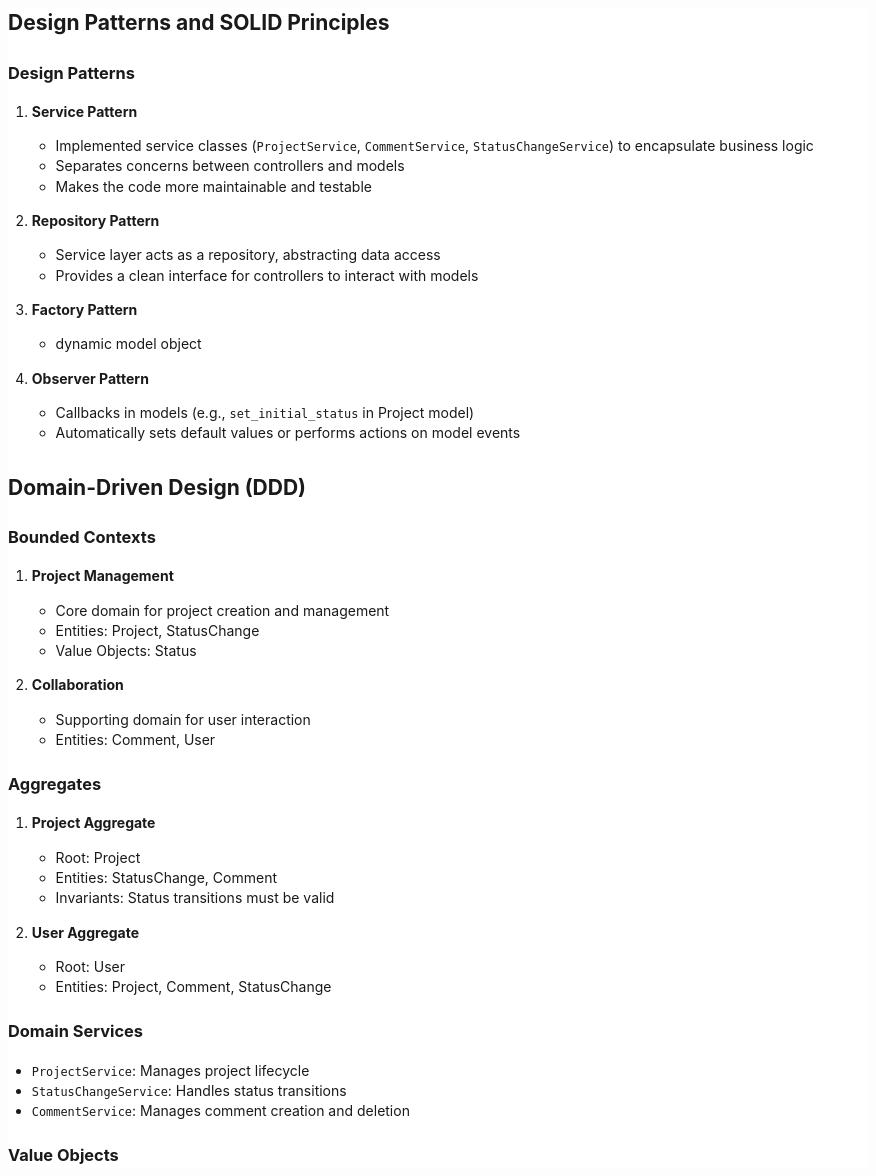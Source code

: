 
## Design Patterns and SOLID Principles

### Design Patterns

1. **Service Pattern**
   - Implemented service classes (`ProjectService`, `CommentService`, `StatusChangeService`) to encapsulate business logic
   - Separates concerns between controllers and models
   - Makes the code more maintainable and testable

2. **Repository Pattern**
   - Service layer acts as a repository, abstracting data access
   - Provides a clean interface for controllers to interact with models

3. **Factory Pattern**
   - dynamic model object

4. **Observer Pattern**
   - Callbacks in models (e.g., `set_initial_status` in Project model)
   - Automatically sets default values or performs actions on model events


## Domain-Driven Design (DDD)

### Bounded Contexts

1. **Project Management**
    - Core domain for project creation and management
    - Entities: Project, StatusChange
    - Value Objects: Status

2. **Collaboration**
    - Supporting domain for user interaction
    - Entities: Comment, User

### Aggregates

1. **Project Aggregate**
    - Root: Project
    - Entities: StatusChange, Comment
    - Invariants: Status transitions must be valid

2. **User Aggregate**
    - Root: User
    - Entities: Project, Comment, StatusChange

### Domain Services

- `ProjectService`: Manages project lifecycle
- `StatusChangeService`: Handles status transitions
- `CommentService`: Manages comment creation and deletion

### Value Objects
